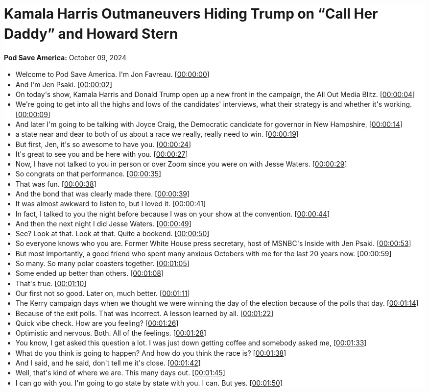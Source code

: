 # Kamala Harris Outmaneuvers Hiding Trump on “Call Her Daddy” and Howard Stern
**Pod Save America:** [October 09, 2024](https://www.youtube.com/watch?v=ZNhv30as4Fo)
*  Welcome to Pod Save America. I'm Jon Favreau. [[00:00:00](https://www.youtube.com/watch?v=ZNhv30as4Fo&t=0.0s)]
*  And I'm Jen Psaki. [[00:00:02](https://www.youtube.com/watch?v=ZNhv30as4Fo&t=2.5s)]
*  On today's show, Kamala Harris and Donald Trump open up a new front in the campaign, the All Out Media Blitz. [[00:00:04](https://www.youtube.com/watch?v=ZNhv30as4Fo&t=4.0s)]
*  We're going to get into all the highs and lows of the candidates' interviews, what their strategy is and whether it's working. [[00:00:09](https://www.youtube.com/watch?v=ZNhv30as4Fo&t=9.5s)]
*  And later I'm going to be talking with Joyce Craig, the Democratic candidate for governor in New Hampshire, [[00:00:14](https://www.youtube.com/watch?v=ZNhv30as4Fo&t=14.5s)]
*  a state near and dear to both of us about a race we really, really need to win. [[00:00:19](https://www.youtube.com/watch?v=ZNhv30as4Fo&t=19.0s)]
*  But first, Jen, it's so awesome to have you. [[00:00:24](https://www.youtube.com/watch?v=ZNhv30as4Fo&t=24.5s)]
*  It's great to see you and be here with you. [[00:00:27](https://www.youtube.com/watch?v=ZNhv30as4Fo&t=27.0s)]
*  Now, I have not talked to you in person or over Zoom since you were on with Jesse Waters. [[00:00:29](https://www.youtube.com/watch?v=ZNhv30as4Fo&t=29.5s)]
*  So congrats on that performance. [[00:00:35](https://www.youtube.com/watch?v=ZNhv30as4Fo&t=35.5s)]
*  That was fun. [[00:00:38](https://www.youtube.com/watch?v=ZNhv30as4Fo&t=38.5s)]
*  And the bond that was clearly made there. [[00:00:39](https://www.youtube.com/watch?v=ZNhv30as4Fo&t=39.5s)]
*  It was almost awkward to listen to, but I loved it. [[00:00:41](https://www.youtube.com/watch?v=ZNhv30as4Fo&t=41.5s)]
*  In fact, I talked to you the night before because I was on your show at the convention. [[00:00:44](https://www.youtube.com/watch?v=ZNhv30as4Fo&t=44.0s)]
*  And then the next night I did Jesse Waters. [[00:00:49](https://www.youtube.com/watch?v=ZNhv30as4Fo&t=49.0s)]
*  See? Look at that. Look at that. Quite a bookend. [[00:00:50](https://www.youtube.com/watch?v=ZNhv30as4Fo&t=50.5s)]
*  So everyone knows who you are. Former White House press secretary, host of MSNBC's Inside with Jen Psaki. [[00:00:53](https://www.youtube.com/watch?v=ZNhv30as4Fo&t=53.5s)]
*  But most importantly, a good friend who spent many anxious Octobers with me for the last 20 years now. [[00:00:59](https://www.youtube.com/watch?v=ZNhv30as4Fo&t=59.0s)]
*  So many. So many polar coasters together. [[00:01:05](https://www.youtube.com/watch?v=ZNhv30as4Fo&t=65.5s)]
*  Some ended up better than others. [[00:01:08](https://www.youtube.com/watch?v=ZNhv30as4Fo&t=68.5s)]
*  That's true. [[00:01:10](https://www.youtube.com/watch?v=ZNhv30as4Fo&t=70.5s)]
*  Our first not so good. Later on, much better. [[00:01:11](https://www.youtube.com/watch?v=ZNhv30as4Fo&t=71.5s)]
*  The Kerry campaign days when we thought we were winning the day of the election because of the polls that day. [[00:01:14](https://www.youtube.com/watch?v=ZNhv30as4Fo&t=74.5s)]
*  Because of the exit polls. That was incorrect. A lesson learned by all. [[00:01:22](https://www.youtube.com/watch?v=ZNhv30as4Fo&t=82.0s)]
*  Quick vibe check. How are you feeling? [[00:01:26](https://www.youtube.com/watch?v=ZNhv30as4Fo&t=86.0s)]
*  Optimistic and nervous. Both. All of the feelings. [[00:01:28](https://www.youtube.com/watch?v=ZNhv30as4Fo&t=88.0s)]
*  You know, I get asked this question a lot. I was just down getting coffee and somebody asked me, [[00:01:33](https://www.youtube.com/watch?v=ZNhv30as4Fo&t=93.5s)]
*  What do you think is going to happen? And how do you think the race is? [[00:01:38](https://www.youtube.com/watch?v=ZNhv30as4Fo&t=98.0s)]
*  And I said, and he said, don't tell me it's close. [[00:01:42](https://www.youtube.com/watch?v=ZNhv30as4Fo&t=102.0s)]
*  Well, that's kind of where we are. This many days out. [[00:01:45](https://www.youtube.com/watch?v=ZNhv30as4Fo&t=105.0s)]
*  I can go with you. I'm going to go state by state with you. I can. But yes. [[00:01:50](https://www.youtube.com/watch?v=ZNhv30as4Fo&t=110.0s)]